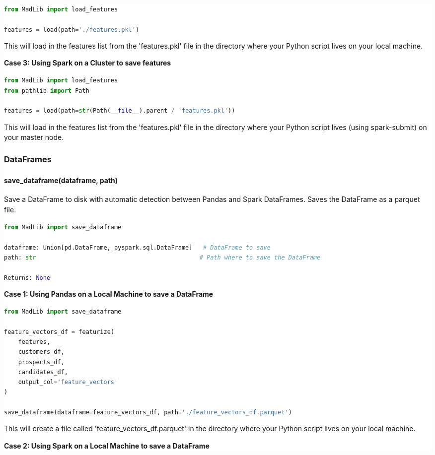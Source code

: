 ```python
from MadLib import load_features

features = load(path='./features.pkl')
```

This will load in the features list from the 'features.pkl' file in the directory where your Python script lives on your local machine.

**Case 3: Using Spark on a Cluster to save features**

```python
from MadLib import load_features
from pathlib import Path

features = load(path=str(Path(__file__).parent / 'features.pkl'))
```

This will load in the features list from the 'features.pkl' file in the directory where your Python script lives (using spark-submit) on your master node.

### DataFrames

#### save_dataframe(dataframe, path)

Save a DataFrame to disk with automatic detection between Pandas and Spark DataFrames.
Saves the DataFrame as a parquet file.

```python
from MadLib import save_dataframe

dataframe: Union[pd.DataFrame, pyspark.sql.DataFrame]   # DataFrame to save
path: str                                              # Path where to save the DataFrame

Returns: None
```

**Case 1: Using Pandas on a Local Machine to save a DataFrame**

```python
from MadLib import save_dataframe

feature_vectors_df = featurize(
    features,
    customers_df,
    prospects_df,
    candidates_df,
    output_col='feature_vectors'
)

save_dataframe(dataframe=feature_vectors_df, path='./feature_vectors_df.parquet')
```

This will create a file called 'feature_vectors_df.parquet' in the directory where your Python script lives on your local machine.

**Case 2: Using Spark on a Local Machine to save a DataFrame**
